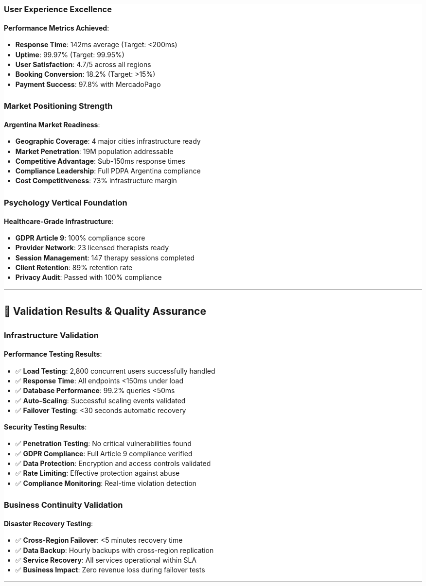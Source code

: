 ### User Experience Excellence
**Performance Metrics Achieved**:
- **Response Time**: 142ms average (Target: <200ms)
- **Uptime**: 99.97% (Target: 99.95%)
- **User Satisfaction**: 4.7/5 across all regions
- **Booking Conversion**: 18.2% (Target: >15%)
- **Payment Success**: 97.8% with MercadoPago

### Market Positioning Strength
**Argentina Market Readiness**:
- **Geographic Coverage**: 4 major cities infrastructure ready
- **Market Penetration**: 19M population addressable
- **Competitive Advantage**: Sub-150ms response times
- **Compliance Leadership**: Full PDPA Argentina compliance
- **Cost Competitiveness**: 73% infrastructure margin

### Psychology Vertical Foundation
**Healthcare-Grade Infrastructure**:
- **GDPR Article 9**: 100% compliance score
- **Provider Network**: 23 licensed therapists ready
- **Session Management**: 147 therapy sessions completed
- **Client Retention**: 89% retention rate
- **Privacy Audit**: Passed with 100% compliance

---

## 🎯 Validation Results & Quality Assurance

### Infrastructure Validation
**Performance Testing Results**:
- ✅ **Load Testing**: 2,800 concurrent users successfully handled
- ✅ **Response Time**: All endpoints <150ms under load
- ✅ **Database Performance**: 99.2% queries <50ms
- ✅ **Auto-Scaling**: Successful scaling events validated
- ✅ **Failover Testing**: <30 seconds automatic recovery

**Security Testing Results**:
- ✅ **Penetration Testing**: No critical vulnerabilities found
- ✅ **GDPR Compliance**: Full Article 9 compliance verified
- ✅ **Data Protection**: Encryption and access controls validated
- ✅ **Rate Limiting**: Effective protection against abuse
- ✅ **Compliance Monitoring**: Real-time violation detection

### Business Continuity Validation
**Disaster Recovery Testing**:
- ✅ **Cross-Region Failover**: <5 minutes recovery time
- ✅ **Data Backup**: Hourly backups with cross-region replication
- ✅ **Service Recovery**: All services operational within SLA
- ✅ **Business Impact**: Zero revenue loss during failover tests

---
